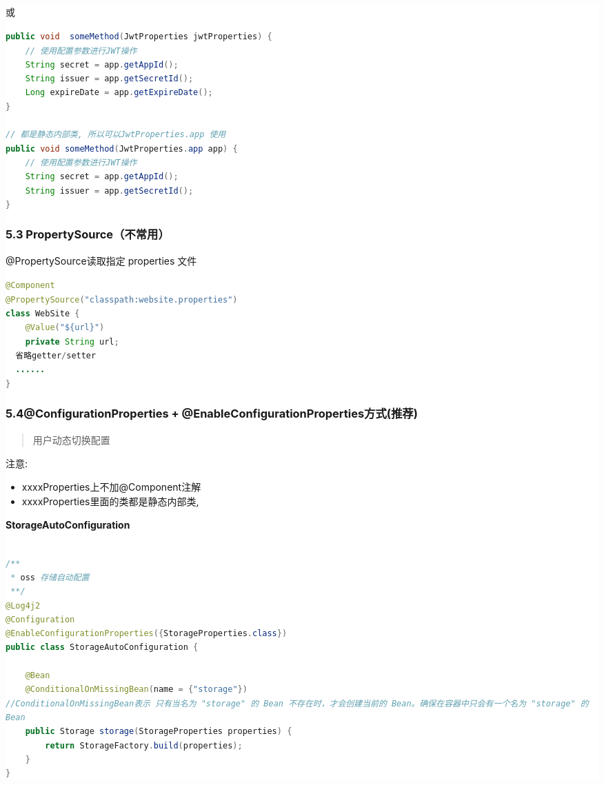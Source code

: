 或

```java
public void  someMethod(JwtProperties jwtProperties) {
    // 使用配置参数进行JWT操作
    String secret = app.getAppId();
    String issuer = app.getSecretId();
    Long expireDate = app.getExpireDate();
}

// 都是静态内部类, 所以可以JwtProperties.app 使用
public void someMethod(JwtProperties.app app) {
    // 使用配置参数进行JWT操作
    String secret = app.getAppId();
    String issuer = app.getSecretId();
}
```



### 5.3  PropertySource（不常用）

@PropertySource读取指定 properties 文件

```java
@Component
@PropertySource("classpath:website.properties")
class WebSite {
    @Value("${url}")
    private String url;
  省略getter/setter
  ......
}
```

### 5.4@ConfigurationProperties  + @EnableConfigurationProperties方式(推荐)

> 用户动态切换配置

注意: 

+ xxxxProperties上不加@Component注解
+ xxxxProperties里面的类都是静态内部类,

**StorageAutoConfiguration**

```java

/**
 * oss 存储自动配置
 **/
@Log4j2
@Configuration
@EnableConfigurationProperties({StorageProperties.class})
public class StorageAutoConfiguration {

	@Bean
	@ConditionalOnMissingBean(name = {"storage"})
//ConditionalOnMissingBean表示 只有当名为 "storage" 的 Bean 不存在时，才会创建当前的 Bean。确保在容器中只会有一个名为 "storage" 的 Bean
	public Storage storage(StorageProperties properties) {
		return StorageFactory.build(properties);
	}
}
```

